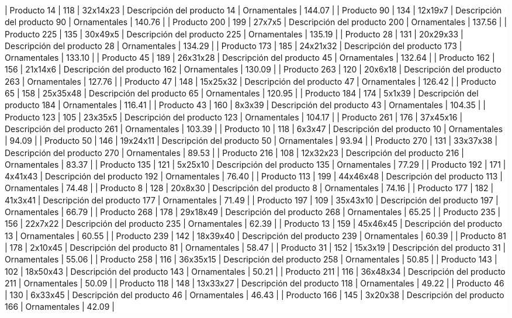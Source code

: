 | Producto 14     |              118 | 32x14x23    | Descripción del producto 14  | Ornamentales |       144.07 |
| Producto 90     |              134 | 12x19x7     | Descripción del producto 90  | Ornamentales |       140.76 |
| Producto 200    |              199 | 27x7x5      | Descripción del producto 200 | Ornamentales |       137.56 |
| Producto 225    |              135 | 30x49x5     | Descripción del producto 225 | Ornamentales |       135.19 |
| Producto 28     |              131 | 20x29x33    | Descripción del producto 28  | Ornamentales |       134.29 |
| Producto 173    |              185 | 24x21x32    | Descripción del producto 173 | Ornamentales |       133.10 |
| Producto 45     |              189 | 26x31x28    | Descripción del producto 45  | Ornamentales |       132.64 |
| Producto 162    |              156 | 21x14x6     | Descripción del producto 162 | Ornamentales |       130.09 |
| Producto 263    |              120 | 20x6x18     | Descripción del producto 263 | Ornamentales |       127.76 |
| Producto 47     |              148 | 15x25x32    | Descripción del producto 47  | Ornamentales |       126.42 |
| Producto 65     |              158 | 25x35x48    | Descripción del producto 65  | Ornamentales |       120.95 |
| Producto 184    |              174 | 5x1x39      | Descripción del producto 184 | Ornamentales |       116.41 |
| Producto 43     |              160 | 8x3x39      | Descripción del producto 43  | Ornamentales |       104.35 |
| Producto 123    |              105 | 23x35x5     | Descripción del producto 123 | Ornamentales |       104.17 |
| Producto 261    |              176 | 37x45x16    | Descripción del producto 261 | Ornamentales |       103.39 |
| Producto 10     |              118 | 6x3x47      | Descripción del producto 10  | Ornamentales |        94.09 |
| Producto 50     |              146 | 19x24x11    | Descripción del producto 50  | Ornamentales |        93.94 |
| Producto 270    |              131 | 33x37x38    | Descripción del producto 270 | Ornamentales |        89.53 |
| Producto 216    |              108 | 12x32x23    | Descripción del producto 216 | Ornamentales |        83.37 |
| Producto 135    |              121 | 5x25x10     | Descripción del producto 135 | Ornamentales |        77.29 |
| Producto 192    |              171 | 4x41x43     | Descripción del producto 192 | Ornamentales |        76.40 |
| Producto 113    |              199 | 44x46x48    | Descripción del producto 113 | Ornamentales |        74.48 |
| Producto 8      |              128 | 20x8x30     | Descripción del producto 8   | Ornamentales |        74.16 |
| Producto 177    |              182 | 41x3x41     | Descripción del producto 177 | Ornamentales |        71.49 |
| Producto 197    |              109 | 35x43x10    | Descripción del producto 197 | Ornamentales |        66.79 |
| Producto 268    |              178 | 29x18x49    | Descripción del producto 268 | Ornamentales |        65.25 |
| Producto 235    |              156 | 22x7x22     | Descripción del producto 235 | Ornamentales |        62.39 |
| Producto 13     |              159 | 45x46x45    | Descripción del producto 13  | Ornamentales |        60.55 |
| Producto 239    |              142 | 18x39x40    | Descripción del producto 239 | Ornamentales |        60.39 |
| Producto 81     |              178 | 2x10x45     | Descripción del producto 81  | Ornamentales |        58.47 |
| Producto 31     |              152 | 15x3x19     | Descripción del producto 31  | Ornamentales |        55.06 |
| Producto 258    |              116 | 36x35x15    | Descripción del producto 258 | Ornamentales |        50.85 |
| Producto 143    |              102 | 18x50x43    | Descripción del producto 143 | Ornamentales |        50.21 |
| Producto 211    |              116 | 36x48x34    | Descripción del producto 211 | Ornamentales |        50.09 |
| Producto 118    |              148 | 13x33x27    | Descripción del producto 118 | Ornamentales |        49.22 |
| Producto 46     |              130 | 6x33x45     | Descripción del producto 46  | Ornamentales |        46.43 |
| Producto 166    |              145 | 3x20x38     | Descripción del producto 166 | Ornamentales |        42.09 |